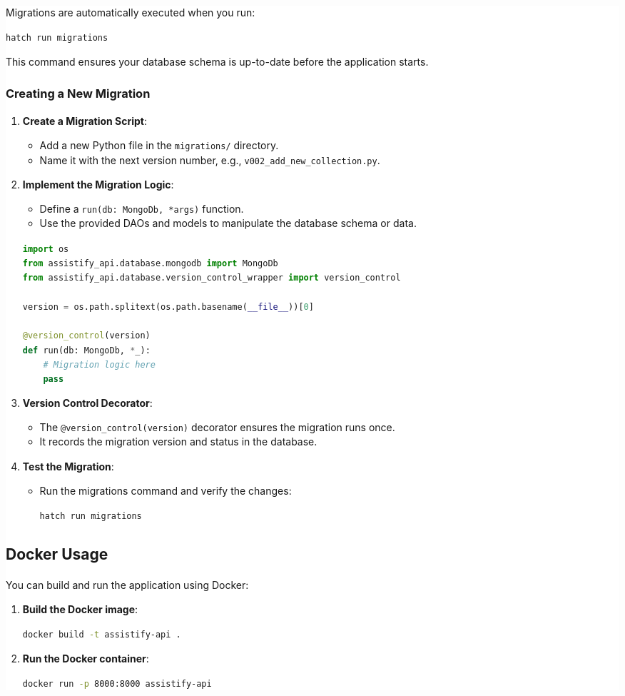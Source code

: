 Migrations are automatically executed when you run:

```bash
hatch run migrations
```

This command ensures your database schema is up-to-date before the application starts.

### Creating a New Migration

1. **Create a Migration Script**:

   - Add a new Python file in the `migrations/` directory.
   - Name it with the next version number, e.g., `v002_add_new_collection.py`.

2. **Implement the Migration Logic**:

   - Define a `run(db: MongoDb, *args)` function.
   - Use the provided DAOs and models to manipulate the database schema or data.

   ```python
   import os
   from assistify_api.database.mongodb import MongoDb
   from assistify_api.database.version_control_wrapper import version_control

   version = os.path.splitext(os.path.basename(__file__))[0]

   @version_control(version)
   def run(db: MongoDb, *_):
       # Migration logic here
       pass
   ```

3. **Version Control Decorator**:

   - The `@version_control(version)` decorator ensures the migration runs once.
   - It records the migration version and status in the database.

4. **Test the Migration**:

   - Run the migrations command and verify the changes:

     ```bash
     hatch run migrations
     ```

## Docker Usage

You can build and run the application using Docker:

1. **Build the Docker image**:

   ```bash
   docker build -t assistify-api .
   ```

2. **Run the Docker container**:

   ```bash
   docker run -p 8000:8000 assistify-api
   ```
